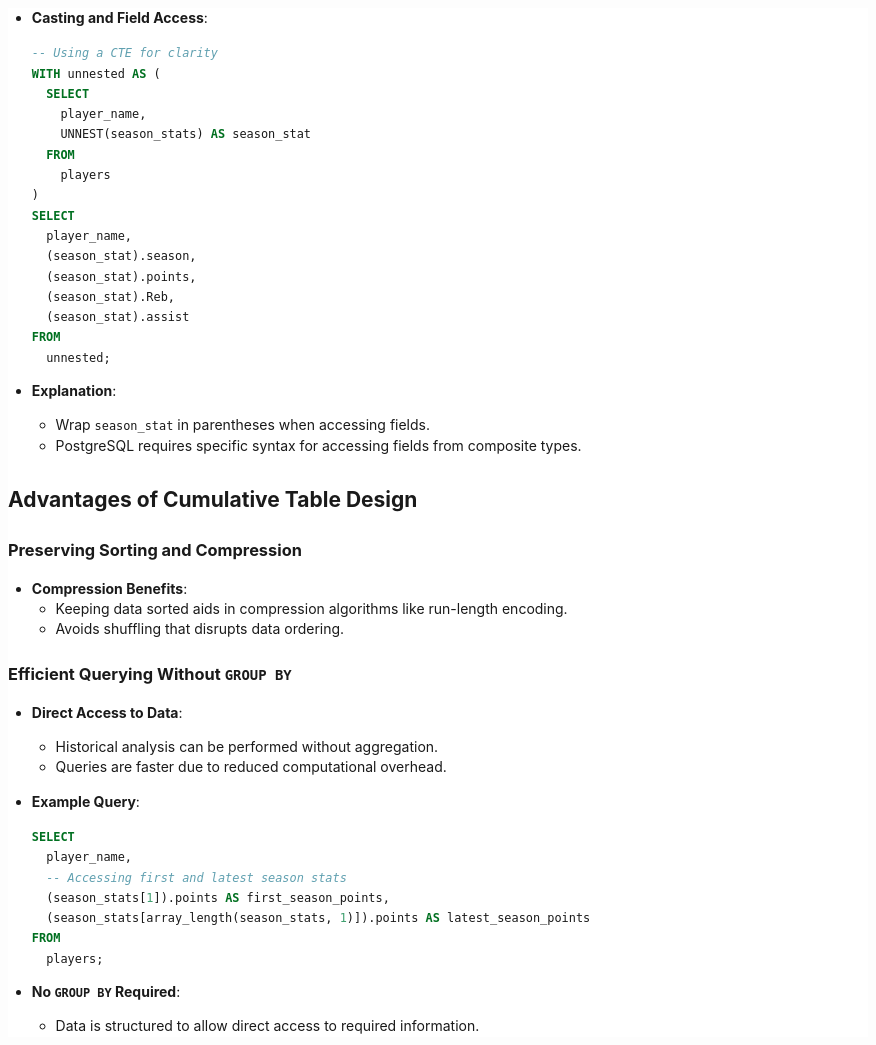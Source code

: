 - **Casting and Field Access**:

  ```sql
  -- Using a CTE for clarity
  WITH unnested AS (
    SELECT
      player_name,
      UNNEST(season_stats) AS season_stat
    FROM
      players
  )
  SELECT
    player_name,
    (season_stat).season,
    (season_stat).points,
    (season_stat).Reb,
    (season_stat).assist
  FROM
    unnested;
  ```

- **Explanation**:
  - Wrap `season_stat` in parentheses when accessing fields.
  - PostgreSQL requires specific syntax for accessing fields from composite types.

## Advantages of Cumulative Table Design

### Preserving Sorting and Compression

- **Compression Benefits**:
  - Keeping data sorted aids in compression algorithms like run-length encoding.
  - Avoids shuffling that disrupts data ordering.

### Efficient Querying Without `GROUP BY`

- **Direct Access to Data**:
  - Historical analysis can be performed without aggregation.
  - Queries are faster due to reduced computational overhead.

- **Example Query**:

  ```sql
  SELECT
    player_name,
    -- Accessing first and latest season stats
    (season_stats[1]).points AS first_season_points,
    (season_stats[array_length(season_stats, 1)]).points AS latest_season_points
  FROM
    players;
  ```

- **No `GROUP BY` Required**:
  - Data is structured to allow direct access to required information.
